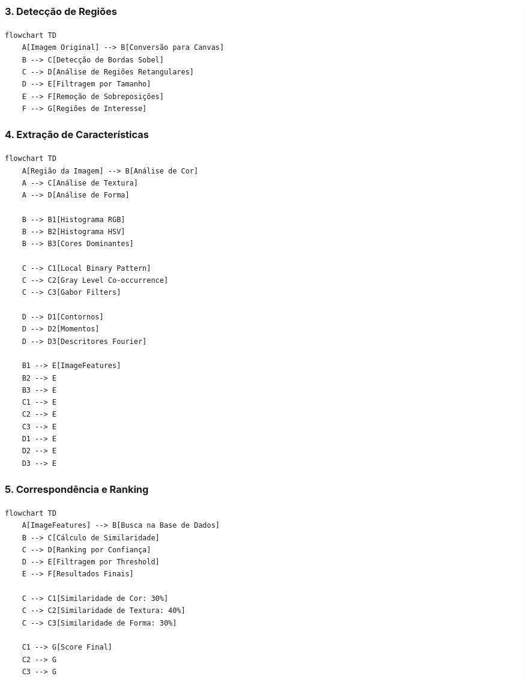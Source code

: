 ### 3. Detecção de Regiões
```mermaid
flowchart TD
    A[Imagem Original] --> B[Conversão para Canvas]
    B --> C[Detecção de Bordas Sobel]
    C --> D[Análise de Regiões Retangulares]
    D --> E[Filtragem por Tamanho]
    E --> F[Remoção de Sobreposições]
    F --> G[Regiões de Interesse]
```

### 4. Extração de Características
```mermaid
flowchart TD
    A[Região da Imagem] --> B[Análise de Cor]
    A --> C[Análise de Textura]
    A --> D[Análise de Forma]
    
    B --> B1[Histograma RGB]
    B --> B2[Histograma HSV]
    B --> B3[Cores Dominantes]
    
    C --> C1[Local Binary Pattern]
    C --> C2[Gray Level Co-occurrence]
    C --> C3[Gabor Filters]
    
    D --> D1[Contornos]
    D --> D2[Momentos]
    D --> D3[Descritores Fourier]
    
    B1 --> E[ImageFeatures]
    B2 --> E
    B3 --> E
    C1 --> E
    C2 --> E
    C3 --> E
    D1 --> E
    D2 --> E
    D3 --> E
```

### 5. Correspondência e Ranking
```mermaid
flowchart TD
    A[ImageFeatures] --> B[Busca na Base de Dados]
    B --> C[Cálculo de Similaridade]
    C --> D[Ranking por Confiança]
    D --> E[Filtragem por Threshold]
    E --> F[Resultados Finais]
    
    C --> C1[Similaridade de Cor: 30%]
    C --> C2[Similaridade de Textura: 40%]
    C --> C3[Similaridade de Forma: 30%]
    
    C1 --> G[Score Final]
    C2 --> G
    C3 --> G
```
